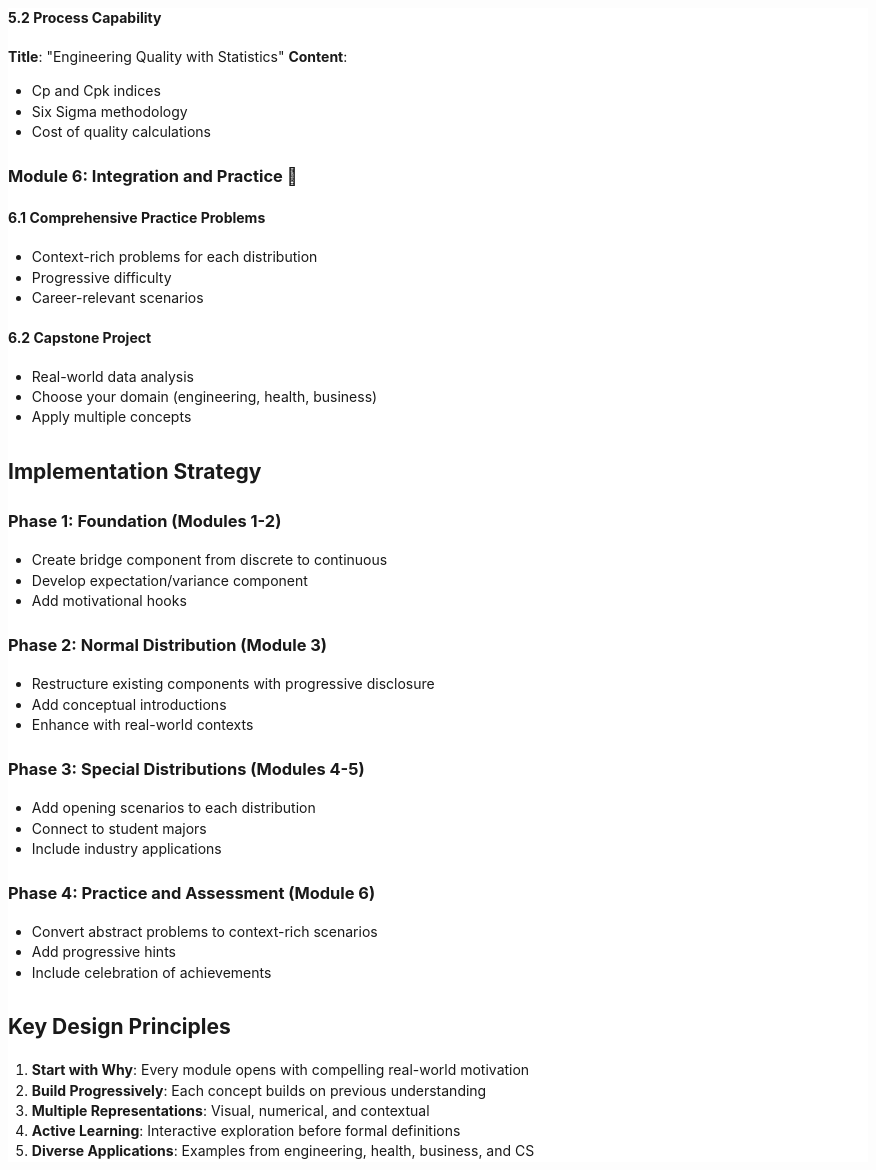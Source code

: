 #### 5.2 Process Capability
**Title**: "Engineering Quality with Statistics"
**Content**:
- Cp and Cpk indices
- Six Sigma methodology
- Cost of quality calculations

### **Module 6: Integration and Practice** 🎯

#### 6.1 Comprehensive Practice Problems
- Context-rich problems for each distribution
- Progressive difficulty
- Career-relevant scenarios

#### 6.2 Capstone Project
- Real-world data analysis
- Choose your domain (engineering, health, business)
- Apply multiple concepts

## Implementation Strategy

### Phase 1: Foundation (Modules 1-2)
- Create bridge component from discrete to continuous
- Develop expectation/variance component
- Add motivational hooks

### Phase 2: Normal Distribution (Module 3)
- Restructure existing components with progressive disclosure
- Add conceptual introductions
- Enhance with real-world contexts

### Phase 3: Special Distributions (Modules 4-5)
- Add opening scenarios to each distribution
- Connect to student majors
- Include industry applications

### Phase 4: Practice and Assessment (Module 6)
- Convert abstract problems to context-rich scenarios
- Add progressive hints
- Include celebration of achievements

## Key Design Principles

1. **Start with Why**: Every module opens with compelling real-world motivation
2. **Build Progressively**: Each concept builds on previous understanding
3. **Multiple Representations**: Visual, numerical, and contextual
4. **Active Learning**: Interactive exploration before formal definitions
5. **Diverse Applications**: Examples from engineering, health, business, and CS
